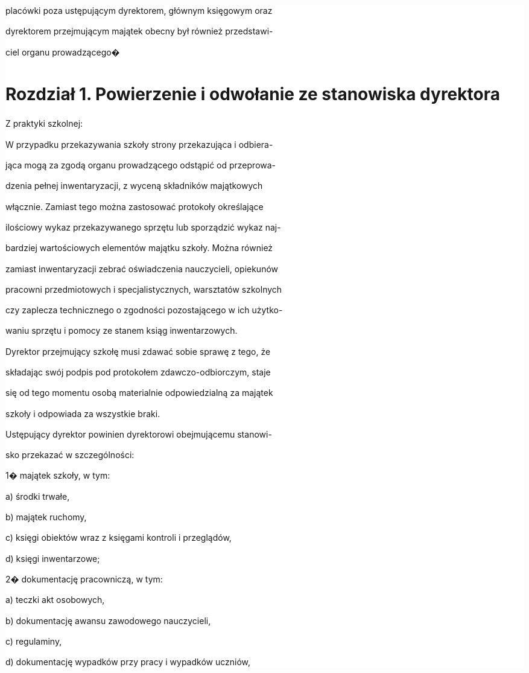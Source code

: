 placówki poza ustępującym dyrektorem, głównym księgowym oraz

dyrektorem przejmującym majątek obecny był również przedstawi-

ciel organu prowadzącego�

# Rozdział 1. Powierzenie i odwołanie ze stanowiska dyrektora

Z praktyki szkolnej:

W przypadku przekazywania szkoły strony przekazująca i odbiera-

jąca mogą za zgodą organu prowadzącego odstąpić od przeprowa-

dzenia pełnej inwentaryzacji, z wyceną składników majątkowych

włącznie. Zamiast tego można zastosować protokoły określające

ilościowy wykaz przekazywanego sprzętu lub sporządzić wykaz naj-

bardziej wartościowych elementów majątku szkoły. Można również

zamiast inwentaryzacji zebrać oświadczenia nauczycieli, opiekunów

pracowni przedmiotowych i specjalistycznych, warsztatów szkolnych

czy zaplecza technicznego o zgodności pozostającego w ich użytko-

waniu sprzętu i pomocy ze stanem ksiąg inwentarzowych.

Dyrektor przejmujący szkołę musi zdawać sobie sprawę z tego, że

składając swój podpis pod protokołem zdawczo-odbiorczym, staje

się od tego momentu osobą materialnie odpowiedzialną za majątek

szkoły i odpowiada za wszystkie braki.

Ustępujący dyrektor powinien dyrektorowi obejmującemu stanowi-

sko przekazać w szczególności:

1� majątek szkoły, w tym:

a) środki trwałe,

b) majątek ruchomy,

c) księgi obiektów wraz z księgami kontroli i przeglądów,

d) księgi inwentarzowe;

2� dokumentację pracowniczą, w tym:

a) teczki akt osobowych,

b) dokumentację awansu zawodowego nauczycieli,

c) regulaminy,

d) dokumentację wypadków przy pracy i wypadków uczniów,

